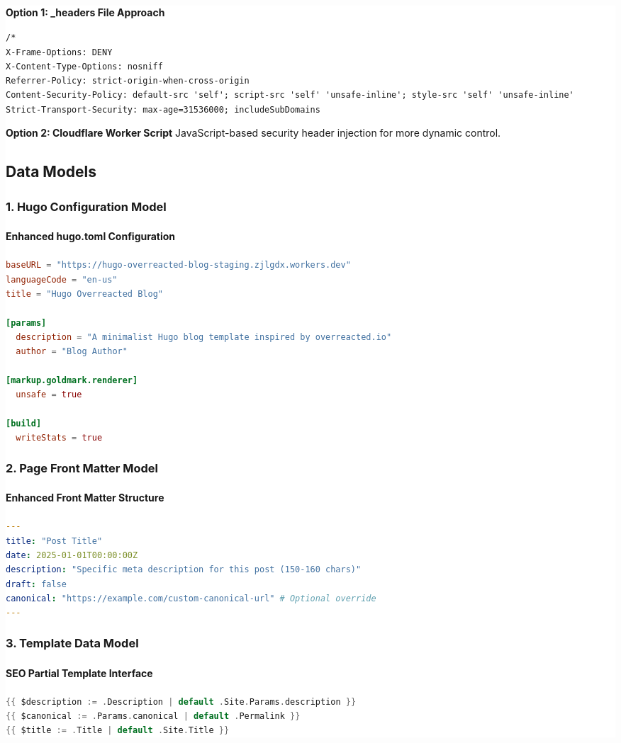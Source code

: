 **Option 1: _headers File Approach**
```
/*
X-Frame-Options: DENY
X-Content-Type-Options: nosniff
Referrer-Policy: strict-origin-when-cross-origin
Content-Security-Policy: default-src 'self'; script-src 'self' 'unsafe-inline'; style-src 'self' 'unsafe-inline'
Strict-Transport-Security: max-age=31536000; includeSubDomains
```

**Option 2: Cloudflare Worker Script**
JavaScript-based security header injection for more dynamic control.

## Data Models

### 1. Hugo Configuration Model

#### Enhanced hugo.toml Configuration
```toml
baseURL = "https://hugo-overreacted-blog-staging.zjlgdx.workers.dev"
languageCode = "en-us"
title = "Hugo Overreacted Blog"

[params]
  description = "A minimalist Hugo blog template inspired by overreacted.io"
  author = "Blog Author"

[markup.goldmark.renderer]
  unsafe = true

[build]
  writeStats = true
```

### 2. Page Front Matter Model

#### Enhanced Front Matter Structure
```yaml
---
title: "Post Title"
date: 2025-01-01T00:00:00Z
description: "Specific meta description for this post (150-160 chars)"
draft: false
canonical: "https://example.com/custom-canonical-url" # Optional override
---
```

### 3. Template Data Model

#### SEO Partial Template Interface
```go
{{ $description := .Description | default .Site.Params.description }}
{{ $canonical := .Params.canonical | default .Permalink }}
{{ $title := .Title | default .Site.Title }}
```
